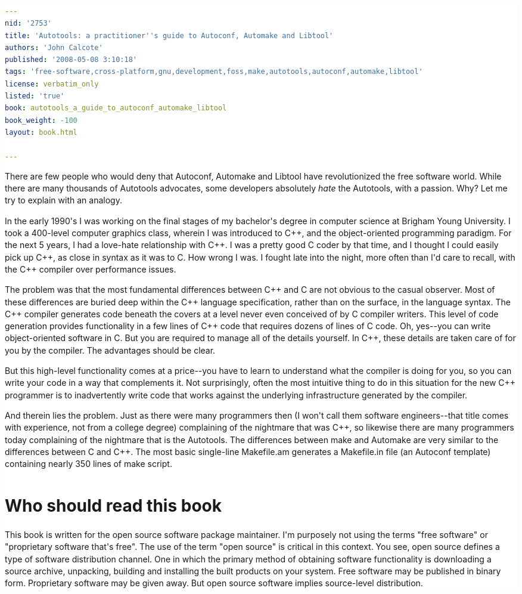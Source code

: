 ```yaml
---
nid: '2753'
title: 'Autotools: a practitioner''s guide to Autoconf, Automake and Libtool'
authors: 'John Calcote'
published: '2008-05-08 3:10:18'
tags: 'free-software,cross-platform,gnu,development,foss,make,autotools,autoconf,automake,libtool'
license: verbatim_only
listed: 'true'
book: autotools_a_guide_to_autoconf_automake_libtool
book_weight: -100
layout: book.html

---
```

There are few people who would deny that Autoconf, Automake and Libtool have revolutionized the free software world. While there are many thousands of Autotools advocates, some developers absolutely _hate_ the Autotools, with a passion. Why? Let me try to explain with an analogy.


In the early 1990's I was working on the final stages of my bachelor's degree in computer science at Brigham Young University. I took a 400-level computer graphics class, wherein I was introduced to C++, and the object-oriented programming paradigm. For the next 5 years, I had a love-hate relationship with C++. I was a pretty good C coder by that time, and I thought I could easily pick up C++, as close in syntax as it was to C. How wrong I was. I fought late into the night, more often than I'd care to recall, with the C++ compiler over performance issues.

The problem was that the most fundamental differences between C++ and C are not obvious to the casual observer. Most of these differences are buried deep within the C++ language specification, rather than on the surface, in the language syntax. The C++ compiler generates code beneath the covers at a level never even conceived of by C compiler writers. This level of code generation provides functionality in a few lines of C++ code that requires dozens of lines of C code. Oh, yes--you can write object-oriented software in C. But you are required to manage all of the details yourself. In C++, these details are taken care of for you by the compiler. The advantages should be clear.

But this high-level functionality comes at a price--you have to learn to understand what the compiler is doing for you, so you can write your code in a way that complements it. Not surprisingly, often the most intuitive thing to do in this situation for the new C++ programmer is to inadvertently write code that works against the underlying infrastructure generated by the compiler.

And therein lies the problem. Just as there were many programmers then (I won't call them software engineers--that title comes with experience, not from a college degree) complaining of the nightmare that was C++, so likewise there are many programmers today complaining of the nightmare that is the Autotools. The differences between make and Automake are very similar to the differences between C and C++. The most basic single-line Makefile.am generates a Makefile.in file (an Autoconf template) containing nearly 350 lines of make script.

# Who should read this book

This book is written for the open source software package maintainer. I'm purposely not using the terms "free software" or "proprietary software that's free". The use of the term "open source" is critical in this context. You see, open source defines a type of software distribution channel. One in which the primary method of obtaining software functionality is downloading a source archive, unpacking, building and installing the built products on your system. Free software may be published in binary form. Proprietary software may be given away. But open source software implies source-level distribution.

